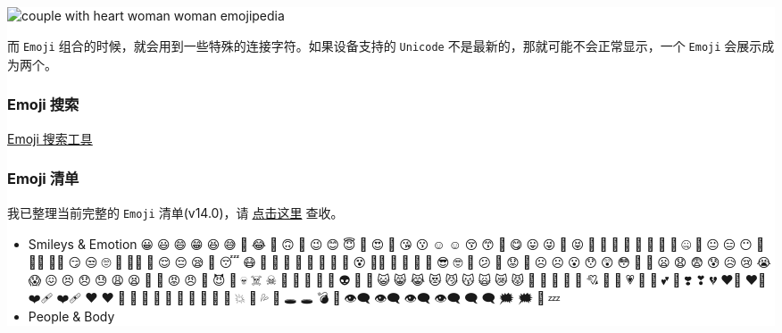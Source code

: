 ![couple with heart woman woman emojipedia](/images/emoji-knowledge-review/couple-with-heart-woman-woman-emojipedia.jpg)

而 `Emoji` 组合的时候，就会用到一些特殊的连接字符。如果设备支持的 `Unicode` 不是最新的，那就可能不会正常显示，一个 `Emoji` 会展示成为两个。

### Emoji 搜索

[<i class="fa fa-search" aria-hidden="true"></i> Emoji 搜索工具](/app/#/lab/emoji)

### Emoji 清单

我已整理当前完整的 `Emoji` 清单(v14.0)，请 [点击这里](/images/emoji-knowledge-review/full-emoji-list.json) 查收。

- Smileys & Emotion
  😀 😃 😄 😁 😆 😅 🤣 😂 🙂 🙃 🫠 😉 😊 😇 🥰 😍 🤩 😘 😗 ☺️ ☺ 😚 😙 🥲 😋 😛 😜 🤪 😝 🤑 🤗 🤭 🫢 🫣 🤫 🤔 🫡 🤐 🤨 😐 😑 😶 🫥 😶‍🌫️ 😶‍🌫 😏 😒 🙄 😬 😮‍💨 🤥 😌 😔 😪 🤤 😴 😷 🤒 🤕 🤢 🤮 🤧 🥵 🥶 🥴 😵 😵‍💫 🤯 🤠 🥳 🥸 😎 🤓 🧐 😕 🫤 😟 🙁 ☹️ ☹ 😮 😯 😲 😳 🥺 🥹 😦 😧 😨 😰 😥 😢 😭 😱 😖 😣 😞 😓 😩 😫 🥱 😤 😡 😠 🤬 😈 👿 💀 ☠️ ☠ 💩 🤡 👹 👺 👻 👽 👾 🤖 😺 😸 😹 😻 😼 😽 🙀 😿 😾 🙈 🙉 🙊 💋 💌 💘 💝 💖 💗 💓 💞 💕 💟 ❣️ ❣ 💔 ❤️‍🔥 ❤‍🔥 ❤️‍🩹 ❤‍🩹 ❤️ ❤ 🧡 💛 💚 💙 💜 🤎 🖤 🤍 💯 💢 💥 💫 💦 💨 🕳️ 🕳 💣 💬 👁️‍🗨️ 👁‍🗨️ 👁️‍🗨 👁‍🗨 🗨️ 🗨 🗯️ 🗯 💭 💤
- People & Body